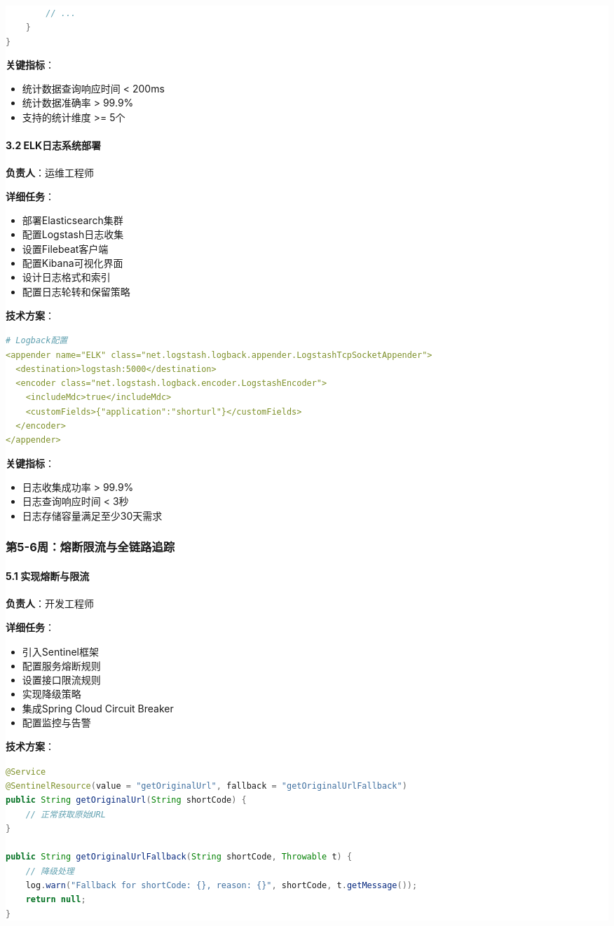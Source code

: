```java
        // ...
    }
}
```

**关键指标**：
- 统计数据查询响应时间 < 200ms
- 统计数据准确率 > 99.9%
- 支持的统计维度 >= 5个

#### 3.2 ELK日志系统部署

**负责人**：运维工程师

**详细任务**：
- 部署Elasticsearch集群
- 配置Logstash日志收集
- 设置Filebeat客户端
- 配置Kibana可视化界面
- 设计日志格式和索引
- 配置日志轮转和保留策略

**技术方案**：
```yaml
# Logback配置
<appender name="ELK" class="net.logstash.logback.appender.LogstashTcpSocketAppender">
  <destination>logstash:5000</destination>
  <encoder class="net.logstash.logback.encoder.LogstashEncoder">
    <includeMdc>true</includeMdc>
    <customFields>{"application":"shorturl"}</customFields>
  </encoder>
</appender>
```

**关键指标**：
- 日志收集成功率 > 99.9%
- 日志查询响应时间 < 3秒
- 日志存储容量满足至少30天需求

### 第5-6周：熔断限流与全链路追踪

#### 5.1 实现熔断与限流

**负责人**：开发工程师

**详细任务**：
- 引入Sentinel框架
- 配置服务熔断规则
- 设置接口限流规则
- 实现降级策略
- 集成Spring Cloud Circuit Breaker
- 配置监控与告警

**技术方案**：
```java
@Service
@SentinelResource(value = "getOriginalUrl", fallback = "getOriginalUrlFallback")
public String getOriginalUrl(String shortCode) {
    // 正常获取原始URL
}

public String getOriginalUrlFallback(String shortCode, Throwable t) {
    // 降级处理
    log.warn("Fallback for shortCode: {}, reason: {}", shortCode, t.getMessage());
    return null;
}
```

